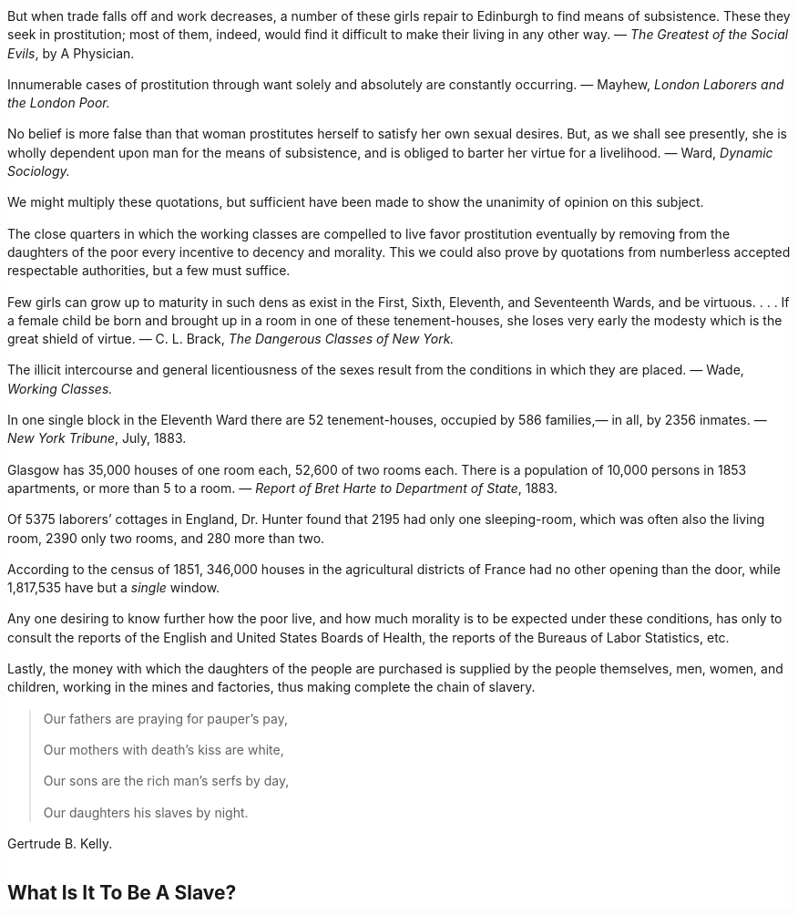 But when trade falls off and work decreases, a number of these girls repair to Edinburgh to find means of subsistence. These they seek in prostitution; most of them, indeed, would find it difficult to make their living in any other way. — *The Greatest of the Social Evils*, by A Physician.

Innumerable cases of prostitution through want solely and absolutely are constantly occurring. — Mayhew, *London Laborers and the London Poor.*

No belief is more false than that woman prostitutes herself to satisfy her own sexual desires. But, as we shall see presently, she is wholly dependent upon man for the means of subsistence, and is obliged to barter her virtue for a livelihood. — Ward, *Dynamic Sociology.*

We might multiply these quotations, but sufficient have been made to show the unanimity of opinion on this subject.

The close quarters in which the working classes are compelled to live favor prostitution eventually by removing from the daughters of the poor every incentive to decency and morality. This we could also prove by quotations from numberless accepted respectable authorities, but a few must suffice.

Few girls can grow up to maturity in such dens as exist in the First, Sixth, Eleventh, and Seventeenth Wards, and be virtuous. . . . If a female child be born and brought up in a room in one of these tenement-houses, she loses very early the modesty which is the great shield of virtue. — C. L. Brack, *The Dangerous Classes of New York.*

The illicit intercourse and general licentiousness of the sexes result from the conditions in which they are placed. — Wade, *Working Classes.*

In one single block in the Eleventh Ward there are 52 tenement-houses, occupied by 586 families,— in all, by 2356 inmates. — *New York Tribune*, July, 1883.

Glasgow has 35,000 houses of one room each, 52,600 of two rooms each. There is a population of 10,000 persons in 1853 apartments, or more than 5 to a room. — *Report of Bret Harte to Department of State*, 1883.

Of 5375 laborers’ cottages in England, Dr. Hunter found that 2195 had only one sleeping-room, which was often also the living room, 2390 only two rooms, and 280 more than two.

According to the census of 1851, 346,000 houses in the agricultural districts of France had no other opening than the door, while 1,817,535 have but a *single* window.

Any one desiring to know further how the poor live, and how much morality is to be expected under these conditions, has only to consult the reports of the English and United States Boards of Health, the reports of the Bureaus of Labor Statistics, etc.

Lastly, the money with which the daughters of the people are purchased is supplied by the people themselves, men, women, and children, working in the mines and factories, thus making complete the chain of slavery.

> Our fathers are praying for pauper’s pay,
>
> Our mothers with death’s kiss are white,
>
> Our sons are the rich man’s serfs by day,
>
> Our daughters his slaves by night.

Gertrude B. Kelly.

## What Is It To Be A Slave?
